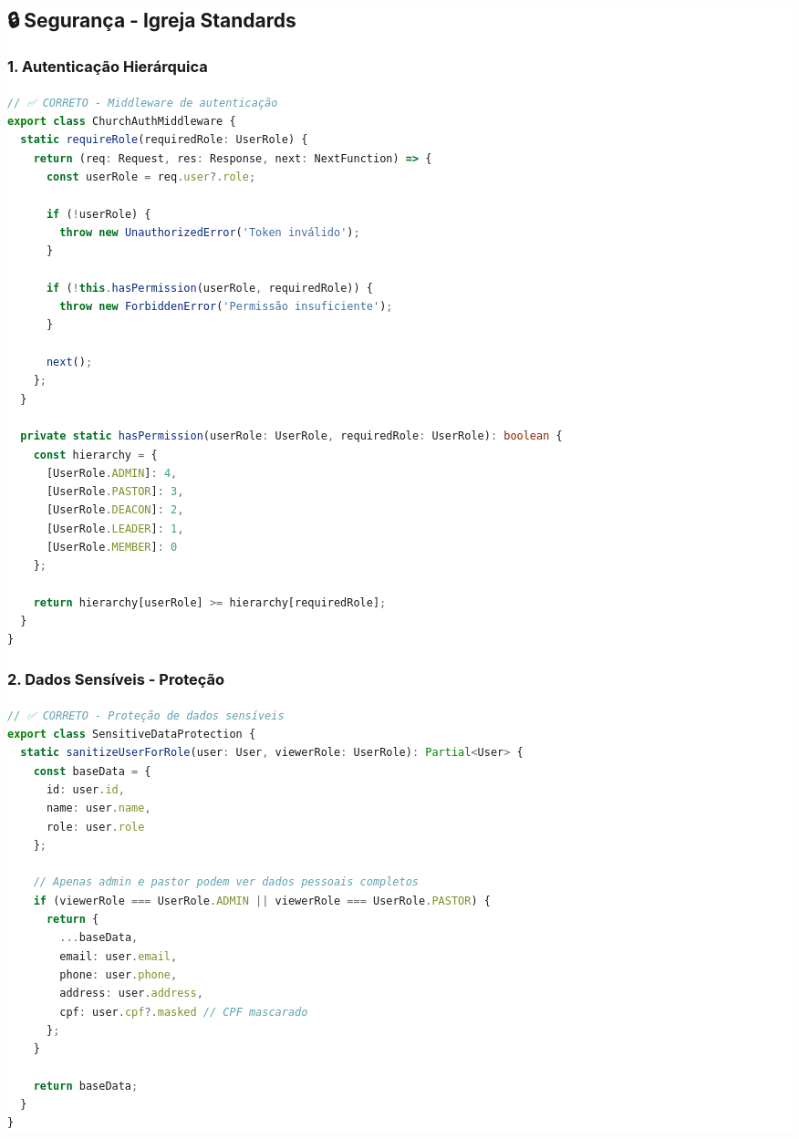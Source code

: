 
## 🔒 Segurança - Igreja Standards

### **1. Autenticação Hierárquica**

```typescript
// ✅ CORRETO - Middleware de autenticação
export class ChurchAuthMiddleware {
  static requireRole(requiredRole: UserRole) {
    return (req: Request, res: Response, next: NextFunction) => {
      const userRole = req.user?.role;
      
      if (!userRole) {
        throw new UnauthorizedError('Token inválido');
      }
      
      if (!this.hasPermission(userRole, requiredRole)) {
        throw new ForbiddenError('Permissão insuficiente');
      }
      
      next();
    };
  }
  
  private static hasPermission(userRole: UserRole, requiredRole: UserRole): boolean {
    const hierarchy = {
      [UserRole.ADMIN]: 4,
      [UserRole.PASTOR]: 3,
      [UserRole.DEACON]: 2,
      [UserRole.LEADER]: 1,
      [UserRole.MEMBER]: 0
    };
    
    return hierarchy[userRole] >= hierarchy[requiredRole];
  }
}
```

### **2. Dados Sensíveis - Proteção**

```typescript
// ✅ CORRETO - Proteção de dados sensíveis
export class SensitiveDataProtection {
  static sanitizeUserForRole(user: User, viewerRole: UserRole): Partial<User> {
    const baseData = {
      id: user.id,
      name: user.name,
      role: user.role
    };
    
    // Apenas admin e pastor podem ver dados pessoais completos
    if (viewerRole === UserRole.ADMIN || viewerRole === UserRole.PASTOR) {
      return {
        ...baseData,
        email: user.email,
        phone: user.phone,
        address: user.address,
        cpf: user.cpf?.masked // CPF mascarado
      };
    }
    
    return baseData;
  }
}
```